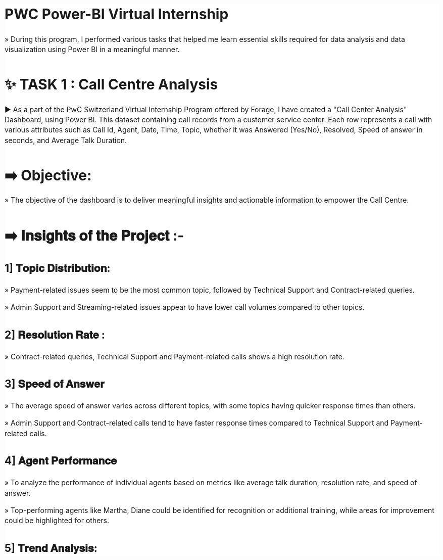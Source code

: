 # PWC Power-BI Virtual Internship
» During this program, I performed various tasks that helped me learn essential skills required for data analysis and data visualization using Power BI in a meaningful manner.

# ✨ TASK 1 : Call Centre Analysis
► As a part of the PwC Switzerland Virtual Internship Program offered by Forage, I have created a "Call Center Analysis" Dashboard, using Power BI. This dataset containing call records from a customer service center. Each row represents a call with various attributes such as Call Id, Agent, Date, Time, Topic, whether it was Answered (Yes/No), Resolved, Speed of answer in seconds, and Average Talk Duration.

# ➡️ Objective:
» The objective of the dashboard is to deliver meaningful insights and actionable information to empower the Call Centre.

# ➡️ 𝐈𝐧𝐬𝐢𝐠𝐡𝐭𝐬 𝐨𝐟 𝐭𝐡𝐞 𝐏𝐫𝐨𝐣𝐞𝐜𝐭 :-
## 1] 𝐓𝐨𝐩𝐢𝐜 𝐃𝐢𝐬𝐭𝐫𝐢𝐛𝐮𝐭𝐢𝐨𝐧:

» Payment-related issues seem to be the most common topic, followed by Technical Support and Contract-related queries.

» Admin Support and Streaming-related issues appear to have lower call volumes compared to other topics.

## 2] 𝐑𝐞𝐬𝐨𝐥𝐮𝐭𝐢𝐨𝐧 𝐑𝐚𝐭𝐞 :

» Contract-related queries, Technical Support and Payment-related calls shows a high resolution rate.

## 3] 𝐒𝐩𝐞𝐞𝐝 𝐨𝐟 𝐀𝐧𝐬𝐰𝐞𝐫

» The average speed of answer varies across different topics, with some topics having quicker response times than others.

» Admin Support and Contract-related calls tend to have faster response times compared to Technical Support and Payment-related calls.

## 4] 𝐀𝐠𝐞𝐧𝐭 𝐏𝐞𝐫𝐟𝐨𝐫𝐦𝐚𝐧𝐜𝐞

» To analyze the performance of individual agents based on metrics like average talk duration, resolution rate, and speed of answer.

» Top-performing agents like Martha, Diane could be identified for recognition or additional training, while areas for improvement could be highlighted for others.

## 5] 𝐓𝐫𝐞𝐧𝐝 𝐀𝐧𝐚𝐥𝐲𝐬𝐢𝐬:
